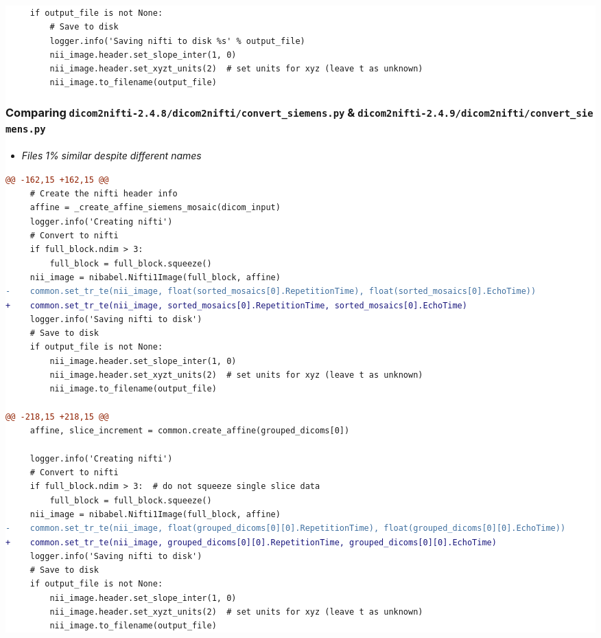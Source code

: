 ```diff
     if output_file is not None:
         # Save to disk
         logger.info('Saving nifti to disk %s' % output_file)
         nii_image.header.set_slope_inter(1, 0)
         nii_image.header.set_xyzt_units(2)  # set units for xyz (leave t as unknown)
         nii_image.to_filename(output_file)
```

### Comparing `dicom2nifti-2.4.8/dicom2nifti/convert_siemens.py` & `dicom2nifti-2.4.9/dicom2nifti/convert_siemens.py`

 * *Files 1% similar despite different names*

```diff
@@ -162,15 +162,15 @@
     # Create the nifti header info
     affine = _create_affine_siemens_mosaic(dicom_input)
     logger.info('Creating nifti')
     # Convert to nifti
     if full_block.ndim > 3:
         full_block = full_block.squeeze()
     nii_image = nibabel.Nifti1Image(full_block, affine)
-    common.set_tr_te(nii_image, float(sorted_mosaics[0].RepetitionTime), float(sorted_mosaics[0].EchoTime))
+    common.set_tr_te(nii_image, sorted_mosaics[0].RepetitionTime, sorted_mosaics[0].EchoTime)
     logger.info('Saving nifti to disk')
     # Save to disk
     if output_file is not None:
         nii_image.header.set_slope_inter(1, 0)
         nii_image.header.set_xyzt_units(2)  # set units for xyz (leave t as unknown)
         nii_image.to_filename(output_file)
 
@@ -218,15 +218,15 @@
     affine, slice_increment = common.create_affine(grouped_dicoms[0])
 
     logger.info('Creating nifti')
     # Convert to nifti
     if full_block.ndim > 3:  # do not squeeze single slice data
         full_block = full_block.squeeze()
     nii_image = nibabel.Nifti1Image(full_block, affine)
-    common.set_tr_te(nii_image, float(grouped_dicoms[0][0].RepetitionTime), float(grouped_dicoms[0][0].EchoTime))
+    common.set_tr_te(nii_image, grouped_dicoms[0][0].RepetitionTime, grouped_dicoms[0][0].EchoTime)
     logger.info('Saving nifti to disk')
     # Save to disk
     if output_file is not None:
         nii_image.header.set_slope_inter(1, 0)
         nii_image.header.set_xyzt_units(2)  # set units for xyz (leave t as unknown)
         nii_image.to_filename(output_file)
```
